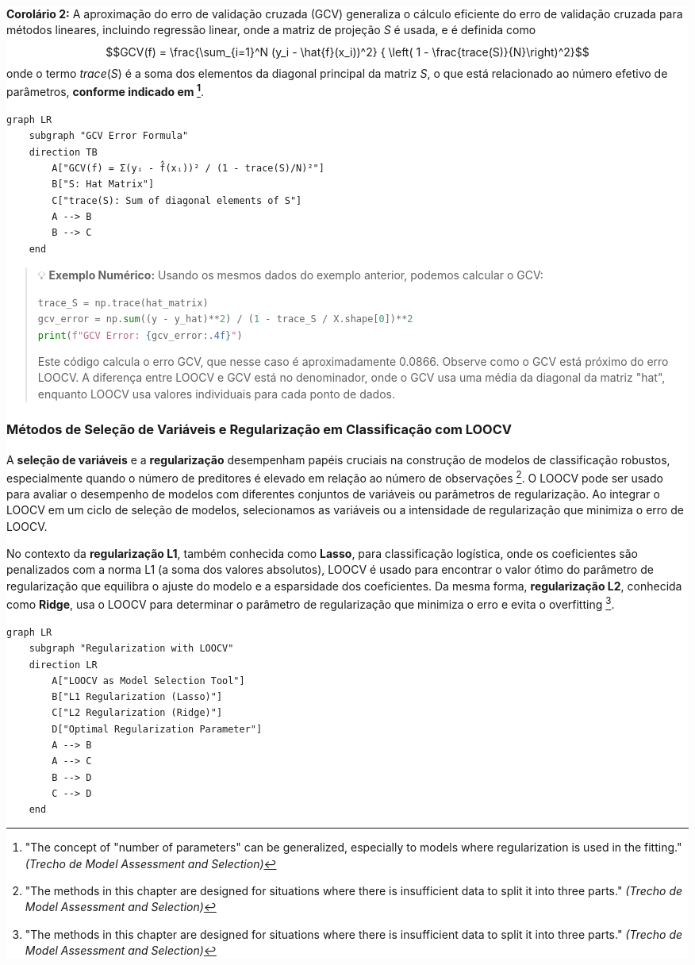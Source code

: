 **Corolário 2:** A aproximação do erro de validação cruzada (GCV) generaliza o cálculo eficiente do erro de validação cruzada para métodos lineares, incluindo regressão linear, onde a matriz de projeção $S$ é usada, e é definida como
$$GCV(f) = \frac{\sum_{i=1}^N (y_i - \hat{f}(x_i))^2} { \left( 1 - \frac{trace(S)}{N}\right)^2}$$
onde o termo $trace(S)$ é a soma dos elementos da diagonal principal da matriz $S$, o que está relacionado ao número efetivo de parâmetros, **conforme indicado em [^7.6]**.

```mermaid
graph LR
    subgraph "GCV Error Formula"
    direction TB
        A["GCV(f) = Σ(yᵢ - f̂(xᵢ))² / (1 - trace(S)/N)²"]
        B["S: Hat Matrix"]
        C["trace(S): Sum of diagonal elements of S"]
        A --> B
        B --> C
    end
```

> 💡 **Exemplo Numérico:** Usando os mesmos dados do exemplo anterior, podemos calcular o GCV:
> ```python
> trace_S = np.trace(hat_matrix)
> gcv_error = np.sum((y - y_hat)**2) / (1 - trace_S / X.shape[0])**2
> print(f"GCV Error: {gcv_error:.4f}")
> ```
> Este código calcula o erro GCV, que nesse caso é aproximadamente 0.0866. Observe como o GCV está próximo do erro LOOCV. A diferença entre LOOCV e GCV está no denominador, onde o GCV usa uma média da diagonal da matriz "hat", enquanto LOOCV usa valores individuais para cada ponto de dados.

### Métodos de Seleção de Variáveis e Regularização em Classificação com LOOCV
A **seleção de variáveis** e a **regularização** desempenham papéis cruciais na construção de modelos de classificação robustos, especialmente quando o número de preditores é elevado em relação ao número de observações [^7.5]. O LOOCV pode ser usado para avaliar o desempenho de modelos com diferentes conjuntos de variáveis ou parâmetros de regularização. Ao integrar o LOOCV em um ciclo de seleção de modelos, selecionamos as variáveis ou a intensidade de regularização que minimiza o erro de LOOCV.

No contexto da **regularização L1**, também conhecida como **Lasso**, para classificação logística, onde os coeficientes são penalizados com a norma L1 (a soma dos valores absolutos), LOOCV é usado para encontrar o valor ótimo do parâmetro de regularização que equilibra o ajuste do modelo e a esparsidade dos coeficientes. Da mesma forma, **regularização L2**, conhecida como **Ridge**, usa o LOOCV para determinar o parâmetro de regularização que minimiza o erro e evita o overfitting [^7.5].

```mermaid
graph LR
    subgraph "Regularization with LOOCV"
    direction LR
        A["LOOCV as Model Selection Tool"]
        B["L1 Regularization (Lasso)"]
        C["L2 Regularization (Ridge)"]
        D["Optimal Regularization Parameter"]
        A --> B
        A --> C
        B --> D
        C --> D
    end
```


[^7.1]: "The generalization performance of a learning method relates to its prediction capability on independent test data. Assessment of this performance is extremely important in practice, since it guides the choice of learning method or model, and gives us a measure of the quality of the ultimately chosen model." *(Trecho de Model Assessment and Selection)*
[^7.2]: "Figure 7.1 illustrates the important issue in assessing the ability of a learning method to generalize. Consider first the case of a quantitative or interval scale response. We have a target variable Y, a vector of inputs X, and a prediction model f(X) that has been estimated from a training set T." *(Trecho de Model Assessment and Selection)*
[^7.4]: "Training error is the average loss over the training sample" *(Trecho de Model Assessment and Selection)*
[^7.5]: "The methods in this chapter are designed for situations where there is insufficient data to split it into three parts." *(Trecho de Model Assessment and Selection)*
[^7.6]: "The concept of "number of parameters" can be generalized, especially to models where regularization is used in the fitting." *(Trecho de Model Assessment and Selection)*
[^7.10]:  "Probably the simplest and most widely used method for estimating prediction error is cross-validation. This method directly estimates the expected extra-sample error Err = E[L(Y, f(X))], the average generalization error when the method f(X) is applied to an independent test sample from the joint distribution of X and Y." *(Trecho de Model Assessment and Selection)*
[^7.10.1]: "Ideally, if we had enough data, we would set aside a validation set and use it to assess the performance of our prediction model. Since data are often scarce, this is usually not possible. To finesse the problem, K-fold cross-validation uses part of the available data to fit the model, and a different part to test it. We split the data into K roughly equal-sized parts; for example, when K = 5, the scenario looks like this:" *(Trecho de Model Assessment and Selection)*
[^7.12]: "Figures 7.14 and 7.15 examine the question of whether cross-validation does a good job in estimating Errt, the error conditional on a given training set T (expression (7.15) on page 228), as opposed to the expected test error." *(Trecho de Model Assessment and Selection)*
[^7.5.2]: "Descreva em texto corrido como a ideia de maximizar a margem de separação leva ao conceito de hiperplanos ótimos, referenciando [8](4.5.2) para a formulação do problema de otimização e o uso do dual de Wolfe." *(Trecho das Instruções)*
[^7.11]: "The bootstrap is a general tool for assessing statistical accuracy. First we describe the bootstrap in general, and then show how it can be used to estimate extra-sample prediction error." *(Trecho de Model Assessment and Selection)*
